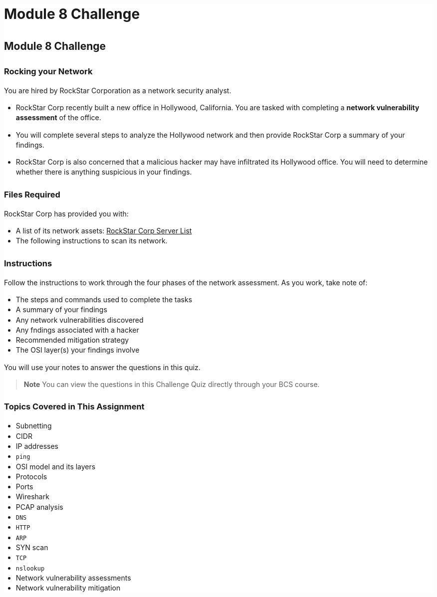 # Module 8 Challenge

## Module 8 Challenge <assignment>

### Rocking your Network

You are hired by RockStar Corporation as a network security analyst.

- RockStar Corp recently built a new office in Hollywood, California. You are tasked with completing a **network vulnerability assessment** of the office.

- You will complete several steps to analyze the Hollywood network and then provide RockStar Corp a summary of your findings.

- RockStar Corp is also concerned that a malicious hacker may have infiltrated its Hollywood office. You will need to determine whether there is anything suspicious in your findings.

### Files Required

RockStar Corp has provided you with:

- A list of its network assets: [RockStar Corp Server List](https://docs.google.com/spreadsheets/d/1jCCorRShhNJNAcyct8hnRNeEDvNWVTjaVxXwlIVMrBw/edit?usp=sharing)
- The following instructions to scan its network.

### Instructions

Follow the instructions to work through the four phases of the network assessment. As you work, take note of:

- The steps and commands used to complete the tasks
- A summary of your findings
- Any network vulnerabilities discovered
- Any fndings associated with a hacker
- Recommended mitigation strategy
- The OSI layer(s) your findings involve

You will use your notes to answer the questions in this quiz. 

> **Note** You can view the questions in this Challenge Quiz directly through your BCS course. 

### Topics Covered in This Assignment

- Subnetting
- CIDR
- IP addresses
- `ping`
- OSI model and its layers
- Protocols
- Ports
- Wireshark
- PCAP analysis
- `DNS`
- `HTTP`
- `ARP`
- SYN scan
- `TCP`
- `nslookup`
- Network vulnerability assessments
- Network vulnerability mitigation
